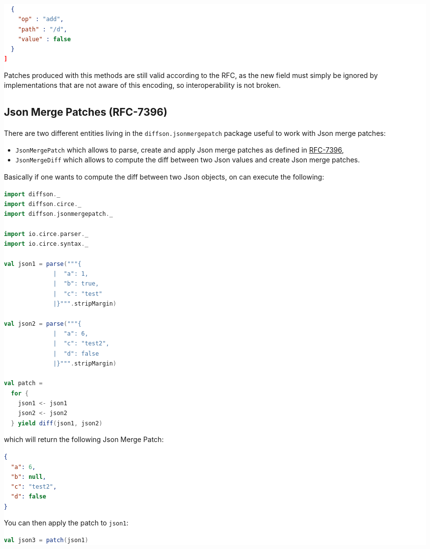 ```json
  {
    "op" : "add",
    "path" : "/d",
    "value" : false
  }
]
```

Patches produced with this methods are still valid according to the RFC, as the new field must simply be ignored by implementations that are not aware of this encoding, so interoperability is not broken.

Json Merge Patches (RFC-7396)
-----------------------------

There are two different entities living in the `diffson.jsonmergepatch` package useful to work with Json merge patches:
 - `JsonMergePatch` which allows to parse, create and apply Json merge patches as defined in [RFC-7396][11],
 - `JsonMergeDiff` which allows to compute the diff between two Json values and create Json merge patches.

Basically if one wants to compute the diff between two Json objects, on can execute the following:
```scala
import diffson._
import diffson.circe._
import diffson.jsonmergepatch._

import io.circe.parser._
import io.circe.syntax._

val json1 = parse("""{
              |  "a": 1,
              |  "b": true,
              |  "c": "test"
              |}""".stripMargin)

val json2 = parse("""{
              |  "a": 6,
              |  "c": "test2",
              |  "d": false
              |}""".stripMargin)

val patch =
  for {
    json1 <- json1
    json2 <- json2
  } yield diff(json1, json2)
```
which will return the following Json Merge Patch:
```json
{
  "a": 6,
  "b": null,
  "c": "test2",
  "d": false
}
```
You can then apply the patch to `json1`:
```scala
val json3 = patch(json1)
```


[1]: http://tools.ietf.org/html/rfc6901
[2]: http://tools.ietf.org/html/rfc6902
[3]: https://github.com/spray/spray-json
[4]: http://alfedenzo.livejournal.com/170301.html
[5]: https://en.wikipedia.org/wiki/Longest_common_subsequence_problem
[6]: http://scala-lang.org
[7]: http://maven.apache.org/
[8]: http://search.maven.org/
[9]: https://www.playframework.com/documentation/latest/ScalaJson
[10]: https://circe.github.io/circe/
[11]: http://tools.ietf.org/html/rfc7396
[cats]: https://typelevel.org/cats/
[Foldable]: https://typelevel.org/cats/typeclasses/foldable.html
[diffson3]: https://github.com/gnieh/diffson/tree/v3.1.x